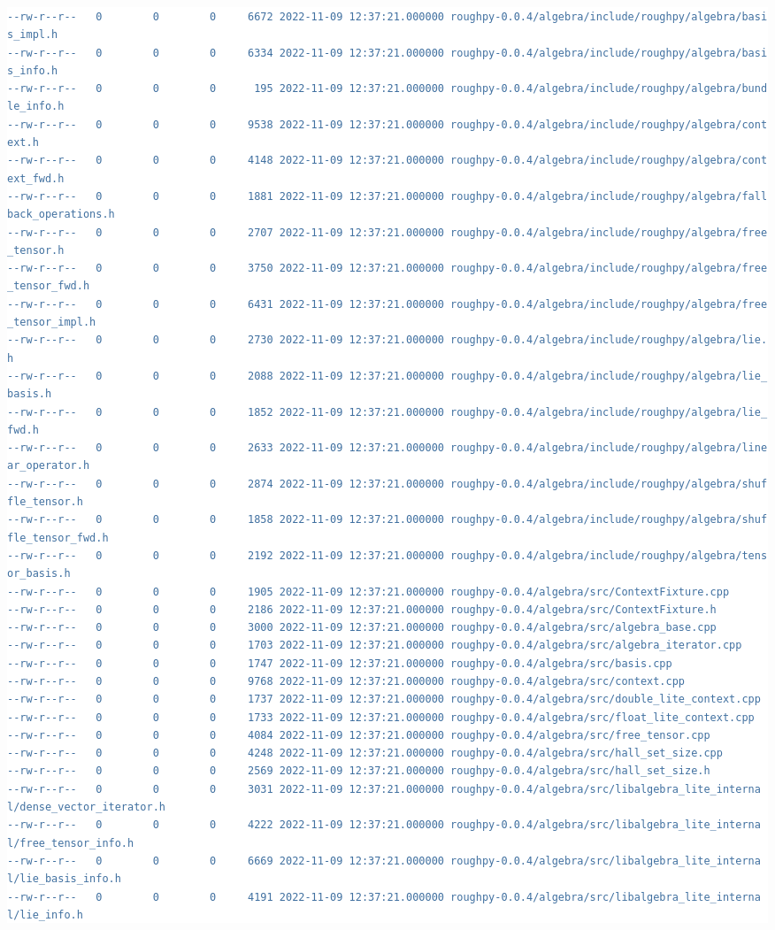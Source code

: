 ```diff
--rw-r--r--   0        0        0     6672 2022-11-09 12:37:21.000000 roughpy-0.0.4/algebra/include/roughpy/algebra/basis_impl.h
--rw-r--r--   0        0        0     6334 2022-11-09 12:37:21.000000 roughpy-0.0.4/algebra/include/roughpy/algebra/basis_info.h
--rw-r--r--   0        0        0      195 2022-11-09 12:37:21.000000 roughpy-0.0.4/algebra/include/roughpy/algebra/bundle_info.h
--rw-r--r--   0        0        0     9538 2022-11-09 12:37:21.000000 roughpy-0.0.4/algebra/include/roughpy/algebra/context.h
--rw-r--r--   0        0        0     4148 2022-11-09 12:37:21.000000 roughpy-0.0.4/algebra/include/roughpy/algebra/context_fwd.h
--rw-r--r--   0        0        0     1881 2022-11-09 12:37:21.000000 roughpy-0.0.4/algebra/include/roughpy/algebra/fallback_operations.h
--rw-r--r--   0        0        0     2707 2022-11-09 12:37:21.000000 roughpy-0.0.4/algebra/include/roughpy/algebra/free_tensor.h
--rw-r--r--   0        0        0     3750 2022-11-09 12:37:21.000000 roughpy-0.0.4/algebra/include/roughpy/algebra/free_tensor_fwd.h
--rw-r--r--   0        0        0     6431 2022-11-09 12:37:21.000000 roughpy-0.0.4/algebra/include/roughpy/algebra/free_tensor_impl.h
--rw-r--r--   0        0        0     2730 2022-11-09 12:37:21.000000 roughpy-0.0.4/algebra/include/roughpy/algebra/lie.h
--rw-r--r--   0        0        0     2088 2022-11-09 12:37:21.000000 roughpy-0.0.4/algebra/include/roughpy/algebra/lie_basis.h
--rw-r--r--   0        0        0     1852 2022-11-09 12:37:21.000000 roughpy-0.0.4/algebra/include/roughpy/algebra/lie_fwd.h
--rw-r--r--   0        0        0     2633 2022-11-09 12:37:21.000000 roughpy-0.0.4/algebra/include/roughpy/algebra/linear_operator.h
--rw-r--r--   0        0        0     2874 2022-11-09 12:37:21.000000 roughpy-0.0.4/algebra/include/roughpy/algebra/shuffle_tensor.h
--rw-r--r--   0        0        0     1858 2022-11-09 12:37:21.000000 roughpy-0.0.4/algebra/include/roughpy/algebra/shuffle_tensor_fwd.h
--rw-r--r--   0        0        0     2192 2022-11-09 12:37:21.000000 roughpy-0.0.4/algebra/include/roughpy/algebra/tensor_basis.h
--rw-r--r--   0        0        0     1905 2022-11-09 12:37:21.000000 roughpy-0.0.4/algebra/src/ContextFixture.cpp
--rw-r--r--   0        0        0     2186 2022-11-09 12:37:21.000000 roughpy-0.0.4/algebra/src/ContextFixture.h
--rw-r--r--   0        0        0     3000 2022-11-09 12:37:21.000000 roughpy-0.0.4/algebra/src/algebra_base.cpp
--rw-r--r--   0        0        0     1703 2022-11-09 12:37:21.000000 roughpy-0.0.4/algebra/src/algebra_iterator.cpp
--rw-r--r--   0        0        0     1747 2022-11-09 12:37:21.000000 roughpy-0.0.4/algebra/src/basis.cpp
--rw-r--r--   0        0        0     9768 2022-11-09 12:37:21.000000 roughpy-0.0.4/algebra/src/context.cpp
--rw-r--r--   0        0        0     1737 2022-11-09 12:37:21.000000 roughpy-0.0.4/algebra/src/double_lite_context.cpp
--rw-r--r--   0        0        0     1733 2022-11-09 12:37:21.000000 roughpy-0.0.4/algebra/src/float_lite_context.cpp
--rw-r--r--   0        0        0     4084 2022-11-09 12:37:21.000000 roughpy-0.0.4/algebra/src/free_tensor.cpp
--rw-r--r--   0        0        0     4248 2022-11-09 12:37:21.000000 roughpy-0.0.4/algebra/src/hall_set_size.cpp
--rw-r--r--   0        0        0     2569 2022-11-09 12:37:21.000000 roughpy-0.0.4/algebra/src/hall_set_size.h
--rw-r--r--   0        0        0     3031 2022-11-09 12:37:21.000000 roughpy-0.0.4/algebra/src/libalgebra_lite_internal/dense_vector_iterator.h
--rw-r--r--   0        0        0     4222 2022-11-09 12:37:21.000000 roughpy-0.0.4/algebra/src/libalgebra_lite_internal/free_tensor_info.h
--rw-r--r--   0        0        0     6669 2022-11-09 12:37:21.000000 roughpy-0.0.4/algebra/src/libalgebra_lite_internal/lie_basis_info.h
--rw-r--r--   0        0        0     4191 2022-11-09 12:37:21.000000 roughpy-0.0.4/algebra/src/libalgebra_lite_internal/lie_info.h
```